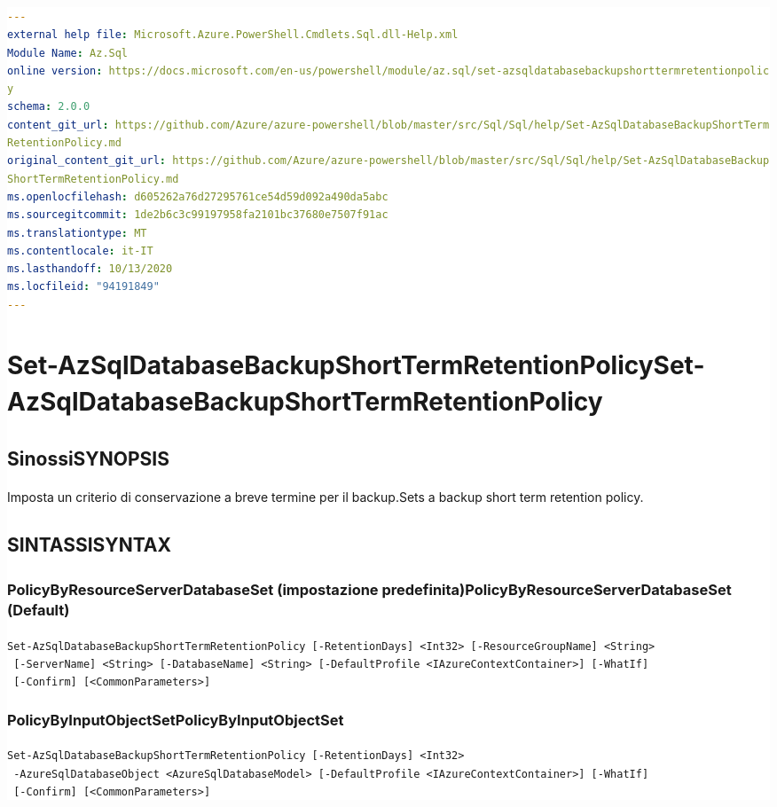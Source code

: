 ```yaml
---
external help file: Microsoft.Azure.PowerShell.Cmdlets.Sql.dll-Help.xml
Module Name: Az.Sql
online version: https://docs.microsoft.com/en-us/powershell/module/az.sql/set-azsqldatabasebackupshorttermretentionpolicy
schema: 2.0.0
content_git_url: https://github.com/Azure/azure-powershell/blob/master/src/Sql/Sql/help/Set-AzSqlDatabaseBackupShortTermRetentionPolicy.md
original_content_git_url: https://github.com/Azure/azure-powershell/blob/master/src/Sql/Sql/help/Set-AzSqlDatabaseBackupShortTermRetentionPolicy.md
ms.openlocfilehash: d605262a76d27295761ce54d59d092a490da5abc
ms.sourcegitcommit: 1de2b6c3c99197958fa2101bc37680e7507f91ac
ms.translationtype: MT
ms.contentlocale: it-IT
ms.lasthandoff: 10/13/2020
ms.locfileid: "94191849"
---
```

# <span data-ttu-id="aacbd-101">Set-AzSqlDatabaseBackupShortTermRetentionPolicy</span><span class="sxs-lookup"><span data-stu-id="aacbd-101">Set-AzSqlDatabaseBackupShortTermRetentionPolicy</span></span>

## <span data-ttu-id="aacbd-102">Sinossi</span><span class="sxs-lookup"><span data-stu-id="aacbd-102">SYNOPSIS</span></span>
<span data-ttu-id="aacbd-103">Imposta un criterio di conservazione a breve termine per il backup.</span><span class="sxs-lookup"><span data-stu-id="aacbd-103">Sets a backup short term retention policy.</span></span>

## <span data-ttu-id="aacbd-104">SINTASSI</span><span class="sxs-lookup"><span data-stu-id="aacbd-104">SYNTAX</span></span>

### <span data-ttu-id="aacbd-105">PolicyByResourceServerDatabaseSet (impostazione predefinita)</span><span class="sxs-lookup"><span data-stu-id="aacbd-105">PolicyByResourceServerDatabaseSet (Default)</span></span>
```
Set-AzSqlDatabaseBackupShortTermRetentionPolicy [-RetentionDays] <Int32> [-ResourceGroupName] <String>
 [-ServerName] <String> [-DatabaseName] <String> [-DefaultProfile <IAzureContextContainer>] [-WhatIf]
 [-Confirm] [<CommonParameters>]
```

### <span data-ttu-id="aacbd-106">PolicyByInputObjectSet</span><span class="sxs-lookup"><span data-stu-id="aacbd-106">PolicyByInputObjectSet</span></span>
```
Set-AzSqlDatabaseBackupShortTermRetentionPolicy [-RetentionDays] <Int32>
 -AzureSqlDatabaseObject <AzureSqlDatabaseModel> [-DefaultProfile <IAzureContextContainer>] [-WhatIf]
 [-Confirm] [<CommonParameters>]
```
